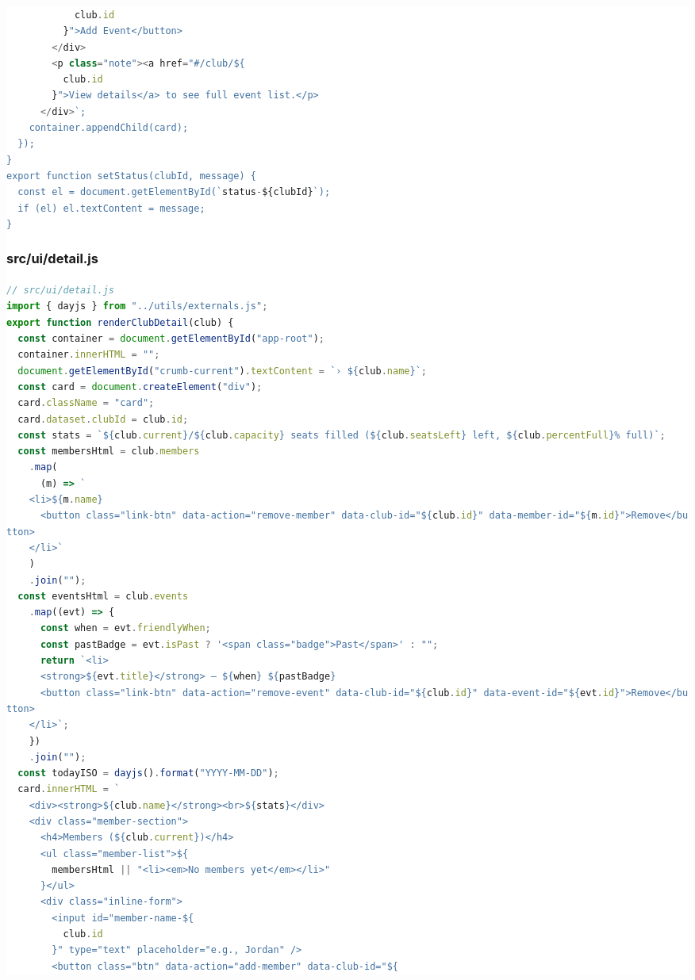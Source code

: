 ```javascript
            club.id
          }">Add Event</button>
        </div>
        <p class="note"><a href="#/club/${
          club.id
        }">View details</a> to see full event list.</p>
      </div>`;
    container.appendChild(card);
  });
}
export function setStatus(clubId, message) {
  const el = document.getElementById(`status-${clubId}`);
  if (el) el.textContent = message;
}
```

### src/ui/detail.js

```javascript
// src/ui/detail.js
import { dayjs } from "../utils/externals.js";
export function renderClubDetail(club) {
  const container = document.getElementById("app-root");
  container.innerHTML = "";
  document.getElementById("crumb-current").textContent = `› ${club.name}`;
  const card = document.createElement("div");
  card.className = "card";
  card.dataset.clubId = club.id;
  const stats = `${club.current}/${club.capacity} seats filled (${club.seatsLeft} left, ${club.percentFull}% full)`;
  const membersHtml = club.members
    .map(
      (m) => `
    <li>${m.name}
      <button class="link-btn" data-action="remove-member" data-club-id="${club.id}" data-member-id="${m.id}">Remove</button>
    </li>`
    )
    .join("");
  const eventsHtml = club.events
    .map((evt) => {
      const when = evt.friendlyWhen;
      const pastBadge = evt.isPast ? '<span class="badge">Past</span>' : "";
      return `<li>
      <strong>${evt.title}</strong> — ${when} ${pastBadge}
      <button class="link-btn" data-action="remove-event" data-club-id="${club.id}" data-event-id="${evt.id}">Remove</button>
    </li>`;
    })
    .join("");
  const todayISO = dayjs().format("YYYY-MM-DD");
  card.innerHTML = `
    <div><strong>${club.name}</strong><br>${stats}</div>
    <div class="member-section">
      <h4>Members (${club.current})</h4>
      <ul class="member-list">${
        membersHtml || "<li><em>No members yet</em></li>"
      }</ul>
      <div class="inline-form">
        <input id="member-name-${
          club.id
        }" type="text" placeholder="e.g., Jordan" />
        <button class="btn" data-action="add-member" data-club-id="${
```